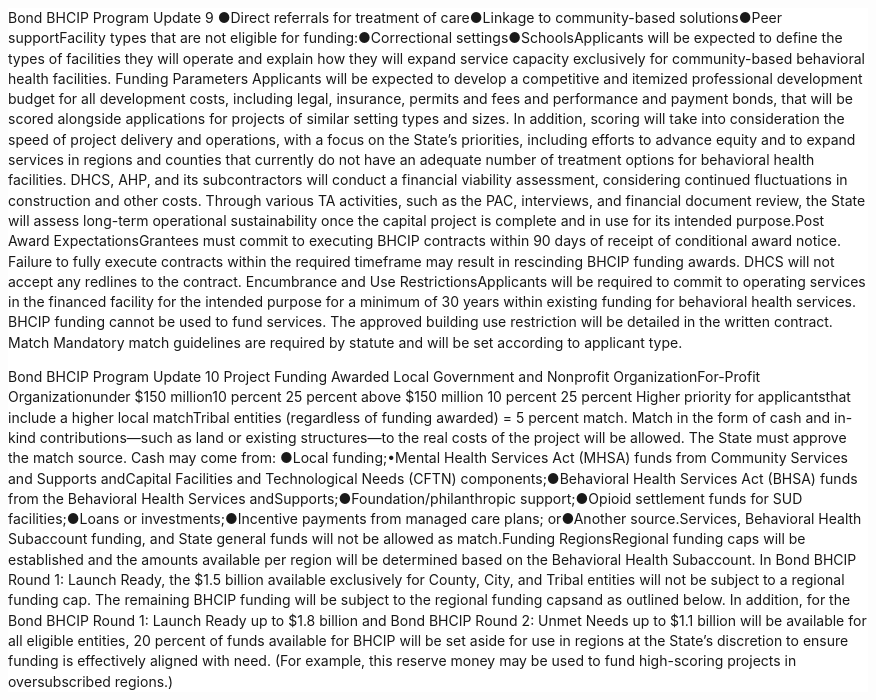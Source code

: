 Bond BHCIP Program Update 9 ●Direct referrals for treatment of care●Linkage to
community-based solutions●Peer supportFacility types that are not eligible for
funding:●Correctional settings●SchoolsApplicants will be expected to define the
types of facilities they will operate and explain how they will expand service
capacity exclusively for community-based behavioral health facilities. Funding
Parameters Applicants will be expected to develop a competitive and itemized
professional development budget for all development costs, including legal,
insurance, permits and fees and performance and payment bonds, that will be
scored alongside applications for projects of similar setting types and sizes.
In addition, scoring will take into consideration the speed of project delivery
and operations, with a focus on the State’s priorities, including efforts to
advance equity and to expand services in regions and counties that currently do
not have an adequate number of treatment options for behavioral health
facilities. DHCS, AHP, and its subcontractors will conduct a financial viability
assessment, considering continued fluctuations in construction and other costs.
Through various TA activities, such as the PAC, interviews, and financial
document review, the State will assess long-term operational sustainability once
the capital project is complete and in use for its intended purpose.Post Award
ExpectationsGrantees must commit to executing BHCIP contracts within 90 days of
receipt of conditional award notice. Failure to fully execute contracts within
the required timeframe may result in rescinding BHCIP funding awards. DHCS will
not accept any redlines to the contract. Encumbrance and Use
RestrictionsApplicants will be required to commit to operating services in the
financed facility for the intended purpose for a minimum of 30 years within
existing funding for behavioral health services. BHCIP funding cannot be used to
fund services. The approved building use restriction will be detailed in the
written contract. Match Mandatory match guidelines are required by statute and
will be set according to applicant type.

Bond BHCIP Program Update 10 Project Funding Awarded Local Government and
Nonprofit OrganizationFor-Profit Organizationunder $150 million10 percent 25
percent above $150 million 10 percent 25 percent Higher priority for
applicantsthat include a higher local matchTribal entities (regardless of
funding awarded) = 5 percent match. Match in the form of cash and in-kind
contributions—such as land or existing structures—to the real costs of the
project will be allowed. The State must approve the match source. Cash may come
from: ●Local funding;•Mental Health Services Act (MHSA) funds from Community
Services and Supports andCapital Facilities and Technological Needs (CFTN)
components;●Behavioral Health Services Act (BHSA) funds from the Behavioral
Health Services andSupports;●Foundation/philanthropic support;●Opioid settlement
funds for SUD facilities;●Loans or investments;●Incentive payments from managed
care plans; or●Another source.Services, Behavioral Health Subaccount funding,
and State general funds will not be allowed as match.Funding RegionsRegional
funding caps will be established and the amounts available per region will be
determined based on the Behavioral Health Subaccount. In Bond BHCIP Round 1:
Launch Ready, the $1.5 billion available exclusively for County, City, and
Tribal entities will not be subject to a regional funding cap. The remaining
BHCIP funding will be subject to the regional funding capsand as outlined below.
In addition, for the Bond BHCIP Round 1: Launch Ready up to $1.8 billion and
Bond BHCIP Round 2: Unmet Needs up to $1.1 billion will be available for all
eligible entities, 20 percent of funds available for BHCIP will be set aside for
use in regions at the State’s discretion to ensure funding is effectively
aligned with need. (For example, this reserve money may be used to fund
high-scoring projects in oversubscribed regions.)
